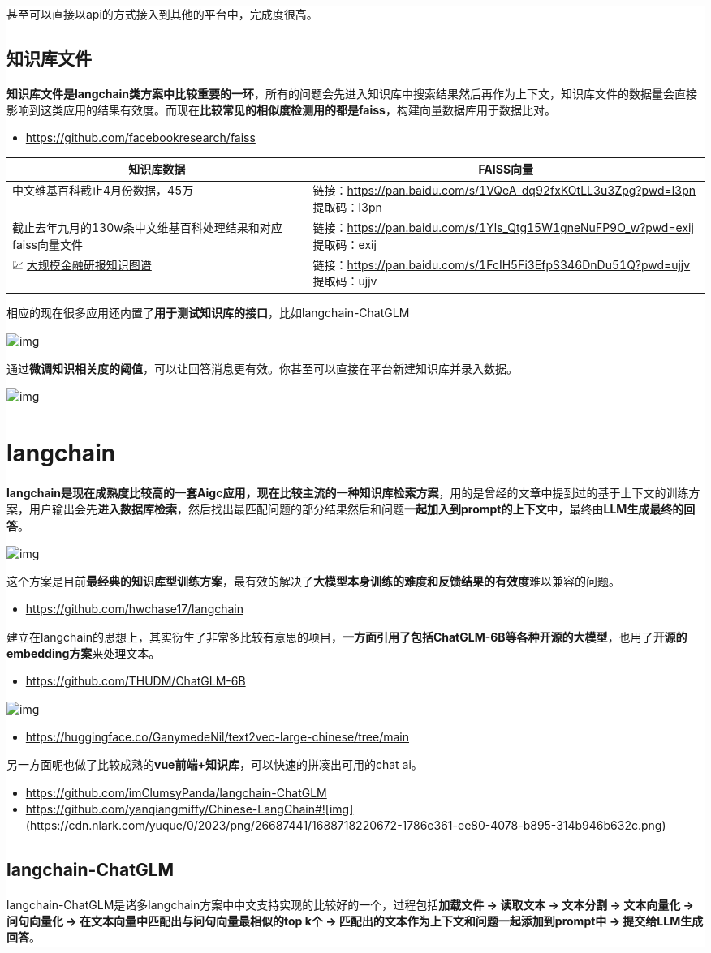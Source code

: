 甚至可以直接以api的方式接入到其他的平台中，完成度很高。

## 知识库文件

**知识库文件是langchain类方案中比较重要的一环**，所有的问题会先进入知识库中搜索结果然后再作为上下文，知识库文件的数据量会直接影响到这类应用的结果有效度。而现在**比较常见的相似度检测用的都是faiss**，构建向量数据库用于数据比对。

- https://github.com/facebookresearch/faiss

| 知识库数据                                                  | FAISS向量                                                    |
| ----------------------------------------------------------- | ------------------------------------------------------------ |
| 中文维基百科截止4月份数据，45万                             | 链接：https://pan.baidu.com/s/1VQeA_dq92fxKOtLL3u3Zpg?pwd=l3pn 提取码：l3pn |
| 截止去年九月的130w条中文维基百科处理结果和对应faiss向量文件 | 链接：https://pan.baidu.com/s/1Yls_Qtg15W1gneNuFP9O_w?pwd=exij 提取码：exij |
| 💹 [大规模金融研报知识图谱](http://openkg.cn/dataset/fr2kg)  | 链接：https://pan.baidu.com/s/1FcIH5Fi3EfpS346DnDu51Q?pwd=ujjv 提取码：ujjv |

相应的现在很多应用还内置了**用于测试知识库的接口**，比如langchain-ChatGLM

![img](https://cdn.nlark.com/yuque/0/2023/png/26687441/1689162462552-75838311-0444-439a-91b6-a4537f6d3151.png)

通过**微调知识相关度的阈值**，可以让回答消息更有效。你甚至可以直接在平台新建知识库并录入数据。

![img](https://cdn.nlark.com/yuque/0/2023/png/26687441/1689163149386-2110aa98-24fe-46ce-ac52-898d5fac3b0f.png)

# langchain

**langchain是现在成熟度比较高的一套Aigc应用，现在比较主流的一种知识库检索方案**，用的是曾经的文章中提到过的基于上下文的训练方案，用户输出会先**进入数据库检索**，然后找出最匹配问题的部分结果然后和问题**一起加入到prompt的上下文**中，最终由**LLM生成最终的回答**。

![img](https://cdn.nlark.com/yuque/0/2023/png/26687441/1688717143547-f750cfd0-b35e-4cf2-90f5-704adb757e85.png)

这个方案是目前**最经典的知识库型训练方案**，最有效的解决了**大模型本身训练的难度和反馈结果的有效度**难以兼容的问题。

- https://github.com/hwchase17/langchain

建立在langchain的思想上，其实衍生了非常多比较有意思的项目，**一方面引用了包括ChatGLM-6B等各种开源的大模型**，也用了**开源的embedding方案**来处理文本。

- https://github.com/THUDM/ChatGLM-6B

![img](https://cdn.nlark.com/yuque/0/2023/png/26687441/1688718730872-28c3a170-090d-465e-a6a1-7d96e2594e37.png)

- https://huggingface.co/GanymedeNil/text2vec-large-chinese/tree/main

另一方面呢也做了比较成熟的**vue前端+知识库**，可以快速的拼凑出可用的chat ai。

- https://github.com/imClumsyPanda/langchain-ChatGLM
- https://github.com/yanqiangmiffy/Chinese-LangChain#![img](https://cdn.nlark.com/yuque/0/2023/png/26687441/1688718220672-1786e361-ee80-4078-b895-314b946b632c.png)

## langchain-ChatGLM

langchain-ChatGLM是诸多langchain方案中中文支持实现的比较好的一个，过程包括**加载文件 -> 读取文本 -> 文本分割 -> 文本向量化 -> 问句向量化 -> 在文本向量中匹配出与问句向量最相似的****top k****个 -> 匹配出的文本作为上下文和问题一起添加到****prompt****中 -> 提交给****LLM****生成回答**。
